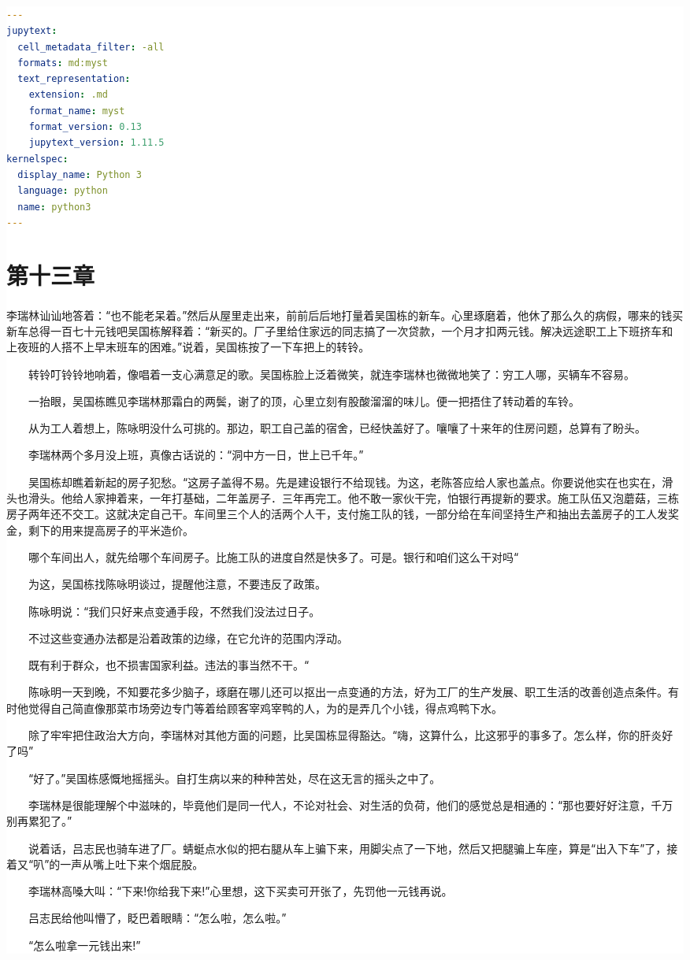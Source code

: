 ```yaml
---
jupytext:
  cell_metadata_filter: -all
  formats: md:myst
  text_representation:
    extension: .md
    format_name: myst
    format_version: 0.13
    jupytext_version: 1.11.5
kernelspec:
  display_name: Python 3
  language: python
  name: python3
---
```

# 第十三章 

李瑞林讪讪地答着：“也不能老呆着。”然后从屋里走出来，前前后后地打量着吴国栋的新车。心里琢磨着，他休了那么久的病假，哪来的钱买新车总得一百七十元钱吧吴国栋解释着：“新买的。厂子里给住家远的同志搞了一次贷款，一个月才扣两元钱。解决远途职工上下班挤车和上夜班的人搭不上早末班车的困难。”说着，吴国栋按了一下车把上的转铃。 

　　转铃叮铃铃地响着，像唱着一支心满意足的歌。吴国栋脸上泛着微笑，就连李瑞林也微微地笑了：穷工人哪，买辆车不容易。 

　　一抬眼，吴国栋瞧见李瑞林那霜白的两鬓，谢了的顶，心里立刻有股酸溜溜的味儿。便一把捂住了转动着的车铃。 

　　从为工人着想上，陈咏明没什么可挑的。那边，职工自己盖的宿舍，已经快盖好了。嚷嚷了十来年的住房问题，总算有了盼头。 

　　李瑞林两个多月没上班，真像古话说的：“洞中方一日，世上已千年。” 

　　吴国栋却瞧着新起的房子犯愁。“这房子盖得不易。先是建设银行不给现钱。为这，老陈答应给人家也盖点。你要说他实在也实在，滑头也滑头。他给人家抻着来，一年打基础，二年盖房子．三年再完工。他不敢一家伙干完，怕银行再提新的要求。施工队伍又泡蘑菇，三栋房子两年还不交工。这就决定自己干。车间里三个人的活两个人干，支付施工队的钱，一部分给在车间坚持生产和抽出去盖房子的工人发奖金，剩下的用来提高房子的平米造价。 

　　哪个车间出人，就先给哪个车间房子。比施工队的进度自然是快多了。可是。银行和咱们这么干对吗“ 

　　为这，吴国栋找陈咏明谈过，提醒他注意，不要违反了政策。 

　　陈咏明说：“我们只好来点变通手段，不然我们没法过日子。 

　　不过这些变通办法都是沿着政策的边缘，在它允许的范围内浮动。 

　　既有利于群众，也不损害国家利益。违法的事当然不干。“ 

　　陈咏明一天到晚，不知要花多少脑子，琢磨在哪儿还可以抠出一点变通的方法，好为工厂的生产发展、职工生活的改善创造点条件。有时他觉得自己简直像那菜市场旁边专门等着给顾客宰鸡宰鸭的人，为的是弄几个小钱，得点鸡鸭下水。 

　　除了牢牢把住政治大方向，李瑞林对其他方面的问题，比吴国栋显得豁达。“嗨，这算什么，比这邪乎的事多了。怎么样，你的肝炎好了吗” 

　　“好了。”吴国栋感慨地摇摇头。自打生病以来的种种苦处，尽在这无言的摇头之中了。 

　　李瑞林是很能理解个中滋味的，毕竟他们是同一代人，不论对社会、对生活的负荷，他们的感觉总是相通的：“那也要好好注意，千万别再累犯了。” 

　　说着话，吕志民也骑车进了厂。蜻蜓点水似的把右腿从车上骗下来，用脚尖点了一下地，然后又把腿骗上车座，算是“出入下车”了，接着又“叭”的一声从嘴上吐下来个烟屁股。 

　　李瑞林高嗓大叫：“下来!你给我下来!”心里想，这下买卖可开张了，先罚他一元钱再说。 

　　吕志民给他叫懵了，眨巴着眼睛：“怎么啦，怎么啦。” 

　　“怎么啦拿一元钱出来!” 
